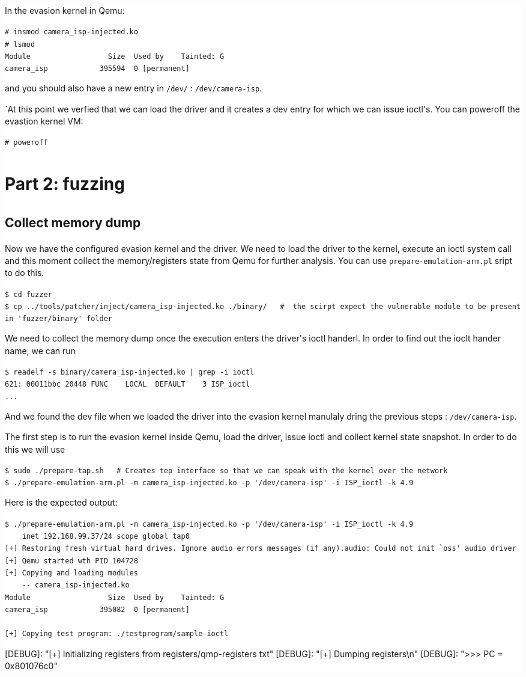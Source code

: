 In the evasion kernel in Qemu:
```
# insmod camera_isp-injected.ko
# lsmod
Module                  Size  Used by    Tainted: G
camera_isp            395594  0 [permanent]
```

and you should also have a new entry in `/dev/` : `/dev/camera-isp`.

`At this point we verfied that we can load the driver and it creates a dev entry for which we can issue ioctl's. You can poweroff the evastion kernel VM:

```
# poweroff
```


# Part 2: fuzzing

## Collect memory dump
Now we have the configured evasion kernel and the driver. We need to load the driver to the kernel, execute an ioctl system call and this moment collect the memory/registers state from Qemu for further analysis. You can use `prepare-emulation-arm.pl` sript to do this.

```
$ cd fuzzer
$ cp ../tools/patcher/inject/camera_isp-injected.ko ./binary/   #  the scirpt expect the vulnerable module to be present in 'fuzzer/binary' folder
```

We need to collect the memory dump once the execution enters the driver's ioctl handerl. In order to find out the ioclt hander name, we can run
```
$ readelf -s binary/camera_isp-injected.ko | grep -i ioctl
621: 00011bbc 20448 FUNC    LOCAL  DEFAULT    3 ISP_ioctl
...
```

And we found the dev file when we loaded the driver into the evasion kernel manulaly dring the previous steps : `/dev/camera-isp`.


The first step is to run the evasion kernel inside Qemu, load the driver, issue ioctl and collect kernel state snapshot. In order to do this we will use 
```
$ sudo ./prepare-tap.sh   # Creates tep interface so that we can speak with the kernel over the network
$ ./prepare-emulation-arm.pl -m camera_isp-injected.ko -p '/dev/camera-isp' -i ISP_ioctl -k 4.9
```

Here is the expected output:


```
$ ./prepare-emulation-arm.pl -m camera_isp-injected.ko -p '/dev/camera-isp' -i ISP_ioctl -k 4.9                                                                                               
    inet 192.168.99.37/24 scope global tap0                                                                                                                                                                     
[+] Restoring fresh virtual hard drives. Ignore audio errors messages (if any).audio: Could not init `oss' audio driver
[+] Qemu started wth PID 104728       
[+] Copying and loading modules
    -- camera_isp-injected.ko
Module                  Size  Used by    Tainted: G   
camera_isp            395082  0 [permanent]

[+] Copying test program: ./testprogram/sample-ioctl 
```

[DEBUG]: "[+] Initializing registers from registers/qmp-registers txt"                                                                                                                   [DEBUG]: "[+] Dumping registers\n" 
[DEBUG]: ">>> PC = 0x801076c0"